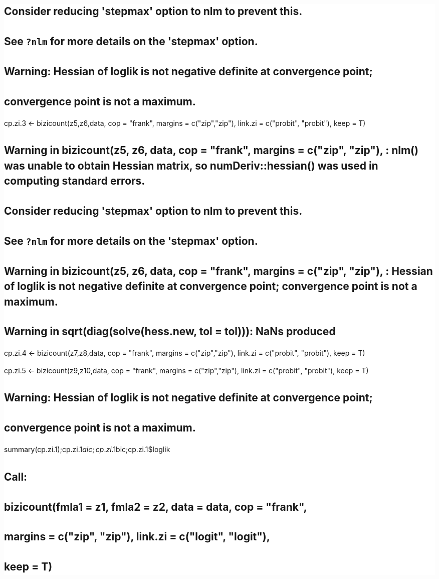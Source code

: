 ##             Consider reducing 'stepmax' option to nlm to prevent this.
##             See `?nlm` for more details on the 'stepmax' option.
## Warning: Hessian of loglik is not negative definite at convergence point;
## convergence point is not a maximum.
cp.zi.3 <- bizicount(z5,z6,data,
                     cop = "frank",
                     margins = c("zip","zip"),
                     link.zi = c("probit", "probit"),
                     keep = T) 
## Warning in bizicount(z5, z6, data, cop = "frank", margins = c("zip", "zip"), : nlm() was unable to obtain Hessian matrix, so numDeriv::hessian() was used in computing standard errors.
##             Consider reducing 'stepmax' option to nlm to prevent this.
##             See `?nlm` for more details on the 'stepmax' option.

## Warning in bizicount(z5, z6, data, cop = "frank", margins = c("zip", "zip"), : Hessian of loglik is not negative definite at convergence point; convergence point is not a maximum.
## Warning in sqrt(diag(solve(hess.new, tol = tol))): NaNs produced
cp.zi.4 <- bizicount(z7,z8,data,
                     cop = "frank",
                     margins = c("zip","zip"),
                     link.zi = c("probit", "probit"),
                     keep = T) 

cp.zi.5 <- bizicount(z9,z10,data,
                     cop = "frank",
                     margins = c("zip","zip"),
                     link.zi = c("probit", "probit"),
                     keep = T) 
## Warning: Hessian of loglik is not negative definite at convergence point;
## convergence point is not a maximum.
summary(cp.zi.1);cp.zi.1$aic;cp.zi.1$bic;cp.zi.1$loglik
## Call:
## bizicount(fmla1 = z1, fmla2 = z2, data = data, cop = "frank", 
##     margins = c("zip", "zip"), link.zi = c("logit", "logit"), 
##     keep = T)